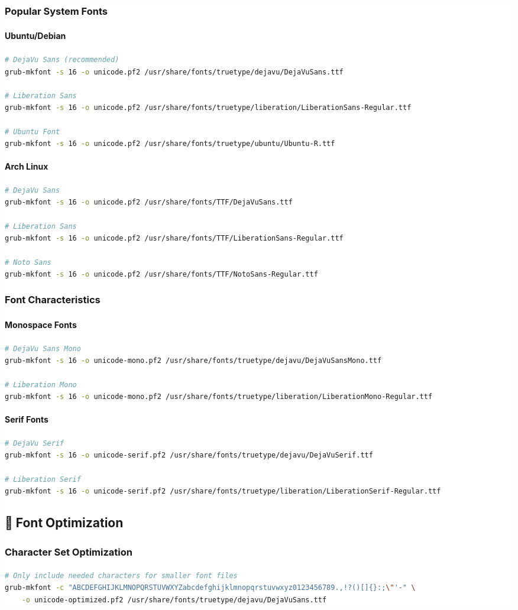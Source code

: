 ### Popular System Fonts

#### Ubuntu/Debian
```bash
# DejaVu Sans (recommended)
grub-mkfont -s 16 -o unicode.pf2 /usr/share/fonts/truetype/dejavu/DejaVuSans.ttf

# Liberation Sans
grub-mkfont -s 16 -o unicode.pf2 /usr/share/fonts/truetype/liberation/LiberationSans-Regular.ttf

# Ubuntu Font
grub-mkfont -s 16 -o unicode.pf2 /usr/share/fonts/truetype/ubuntu/Ubuntu-R.ttf
```

#### Arch Linux
```bash
# DejaVu Sans
grub-mkfont -s 16 -o unicode.pf2 /usr/share/fonts/TTF/DejaVuSans.ttf

# Liberation Sans
grub-mkfont -s 16 -o unicode.pf2 /usr/share/fonts/TTF/LiberationSans-Regular.ttf

# Noto Sans
grub-mkfont -s 16 -o unicode.pf2 /usr/share/fonts/TTF/NotoSans-Regular.ttf
```

### Font Characteristics

#### Monospace Fonts
```bash
# DejaVu Sans Mono
grub-mkfont -s 16 -o unicode-mono.pf2 /usr/share/fonts/truetype/dejavu/DejaVuSansMono.ttf

# Liberation Mono
grub-mkfont -s 16 -o unicode-mono.pf2 /usr/share/fonts/truetype/liberation/LiberationMono-Regular.ttf
```

#### Serif Fonts
```bash
# DejaVu Serif
grub-mkfont -s 16 -o unicode-serif.pf2 /usr/share/fonts/truetype/dejavu/DejaVuSerif.ttf

# Liberation Serif
grub-mkfont -s 16 -o unicode-serif.pf2 /usr/share/fonts/truetype/liberation/LiberationSerif-Regular.ttf
```

## 🔧 Font Optimization

### Character Set Optimization
```bash
# Only include needed characters for smaller font files
grub-mkfont -c "ABCDEFGHIJKLMNOPQRSTUVWXYZabcdefghijklmnopqrstuvwxyz0123456789.,!?()[]{}:;\"'-" \
    -o unicode-optimized.pf2 /usr/share/fonts/truetype/dejavu/DejaVuSans.ttf
```
